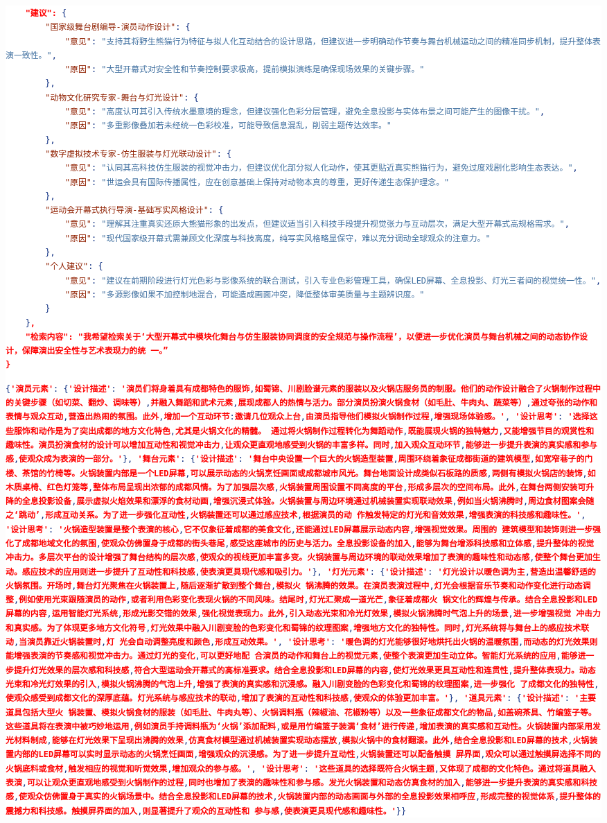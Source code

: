 ```json
    "建议": {
        "国家级舞台剧编导-演员动作设计": {
            "意见": "支持其将野生熊猫行为特征与拟人化互动结合的设计思路，但建议进一步明确动作节奏与舞台机械运动之间的精准同步机制，提升整体表演一致性。",
            "原因": "大型开幕式对安全性和节奏控制要求极高，提前模拟演练是确保现场效果的关键步骤。"
        },
        "动物文化研究专家-舞台与灯光设计": {
            "意见": "高度认可其引入传统水墨意境的理念，但建议强化色彩分层管理，避免全息投影与实体布景之间可能产生的图像干扰。",
            "原因": "多重影像叠加若未经统一色彩校准，可能导致信息混乱，削弱主题传达效率。"
        },
        "数字虚拟技术专家-仿生服装与灯光联动设计": {
            "意见": "认同其高科技仿生服装的视觉冲击力，但建议优化部分拟人化动作，使其更贴近真实熊猫行为，避免过度戏剧化影响生态表达。",
            "原因": "世运会具有国际传播属性，应在创意基础上保持对动物本真的尊重，更好传递生态保护理念。"
        },
        "运动会开幕式执行导演-基础写实风格设计": {
            "意见": "理解其注重真实还原大熊猫形象的出发点，但建议适当引入科技手段提升视觉张力与互动层次，满足大型开幕式高规格需求。",
            "原因": "现代国家级开幕式需兼顾文化深度与科技高度，纯写实风格略显保守，难以充分调动全球观众的注意力。"
        },
        "个人建议": {
            "意见": "建议在前期阶段进行灯光色彩与影像系统的联合测试，引入专业色彩管理工具，确保LED屏幕、全息投影、灯光三者间的视觉统一性。",
            "原因": "多源影像如果不加控制地混合，可能造成画面冲突，降低整体审美质量与主题辨识度。"
        }
    },
    "检索内容": "我希望检索关于‘大型开幕式中模块化舞台与仿生服装协同调度的安全规范与操作流程’，以便进一步优化演员与舞台机械之间的动态协作设计，保障演出安全性与艺术表现力的统 一。”
}
```



```json
{'演员元素': {'设计描述': '演员们将身着具有成都特色的服饰,如蜀锦、川剧脸谱元素的服装以及火锅店服务员的制服。他们的动作设计融合了火锅制作过程中 的关键步骤（如切菜、翻炒、调味等）,并融入舞蹈和武术元素,展现成都人的热情与活力。部分演员扮演火锅食材（如毛肚、牛肉丸、蔬菜等）,通过夸张的动作和表情与观众互动,营造出热闹的氛围。此外,增加一个互动环节:邀请几位观众上台,由演员指导他们模拟火锅制作过程,增强现场体验感。', '设计思考': '选择这些服饰和动作是为了突出成都的地方文化特色,尤其是火锅文化的精髓。 通过将火锅制作过程转化为舞蹈动作,既能展现火锅的独特魅力,又能增强节目的观赏性和趣味性。演员扮演食材的设计可以增加互动性和视觉冲击力,让观众更直观地感受到火锅的丰富多样。同时,加入观众互动环节,能够进一步提升表演的真实感和参与感,使观众成为表演的一部分。'}, '舞台元素': {'设计描述': '舞台中央设置一个巨大的火锅造型装置,周围环绕着象征成都街道的建筑模型,如宽窄巷子的门楼、茶馆的竹椅等。火锅装置内部是一个LED屏幕,可以展示动态的火锅烹饪画面或成都城市风光。舞台地面设计成类似石板路的质感,两侧有模拟火锅店的装饰,如木质桌椅、红色灯笼等,整体布局呈现出浓郁的成都风情。为了加强层次感,火锅装置周围设置不同高度的平台,形成多层次的空间布局。此外,在舞台两侧安装可升降的全息投影设备,展示虚拟火焰效果和漂浮的食材动画,增强沉浸式体验。火锅装置与周边环境通过机械装置实现联动效果,例如当火锅沸腾时,周边食材图案会随之‘跳动’,形成互动关系。为了进一步强化互动性,火锅装置还可以通过感应技术,根据演员的动 作触发特定的灯光和音效效果,增强表演的科技感和趣味性。', '设计思考': '火锅造型装置是整个表演的核心,它不仅象征着成都的美食文化,还能通过LED屏幕展示动态内容,增强视觉效果。周围的 建筑模型和装饰则进一步强化了成都地域文化的氛围,使观众仿佛置身于成都的街头巷尾,感受这座城市的历史与活力。全息投影设备的加入,能够为舞台增添科技感和立体感,提升整体的视觉冲击力。多层次平台的设计增强了舞台结构的层次感,使观众的视线更加丰富多变。火锅装置与周边环境的联动效果增加了表演的趣味性和动态感,使整个舞台更加生动。感应技术的应用则进一步提升了互动性和科技感,使表演更具现代感和吸引力。'}, '灯光元素': {'设计描述': '灯光设计以暖色调为主,营造出温馨舒适的火锅氛围。开场时,舞台灯光聚焦在火锅装置上,随后逐渐扩散到整个舞台,模拟火 锅沸腾的效果。在演员表演过程中,灯光会根据音乐节奏和动作变化进行动态调整,例如使用光束跟随演员的动作,或者利用色彩变化表现火锅的不同风味。结尾时,灯光汇聚成一道光芒,象征着成都火 锅文化的辉煌与传承。结合全息投影和LED屏幕的内容,运用智能灯光系统,形成光影交错的效果,强化视觉表现力。此外,引入动态光束和冷光灯效果,模拟火锅沸腾时气泡上升的场景,进一步增强视觉 冲击力和真实感。为了体现更多地方文化符号,灯光效果中融入川剧变脸的色彩变化和蜀锦的纹理图案,增强地方文化的独特性。同时,灯光系统将与舞台上的感应技术联动,当演员靠近火锅装置时,灯 光会自动调整亮度和颜色,形成互动效果。', '设计思考': '暖色调的灯光能够很好地烘托出火锅的温暖氛围,而动态的灯光效果则能增强表演的节奏感和视觉冲击力。通过灯光的变化,可以更好地配 合演员的动作和舞台上的视觉元素,使整个表演更加生动立体。智能灯光系统的应用,能够进一步提升灯光效果的层次感和科技感,符合大型运动会开幕式的高标准要求。结合全息投影和LED屏幕的内容,使灯光效果更具互动性和连贯性,提升整体表现力。动态光束和冷光灯效果的引入,模拟火锅沸腾的气泡上升,增强了表演的真实感和沉浸感。融入川剧变脸的色彩变化和蜀锦的纹理图案,进一步强化 了成都文化的独特性,使观众感受到成都文化的深厚底蕴。灯光系统与感应技术的联动,增加了表演的互动性和科技感,使观众的体验更加丰富。'}, '道具元素': {'设计描述': '主要道具包括大型火 锅装置、模拟火锅食材的服装（如毛肚、牛肉丸等）、火锅调料瓶（辣椒油、花椒粉等）以及一些象征成都文化的物品,如盖碗茶具、竹编篮子等。这些道具将在表演中被巧妙地运用,例如演员手持调料瓶为‘火锅’添加配料,或是用竹编篮子装满‘食材’进行传递,增加表演的真实感和互动性。火锅装置内部采用发光材料制成,能够在灯光效果下呈现出沸腾的效果,仿真食材模型通过机械装置实现动态摆放,模拟火锅中的食材翻滚。此外,结合全息投影和LED屏幕的技术,火锅装置内部的LED屏幕可以实时显示动态的火锅烹饪画面,增强观众的沉浸感。为了进一步提升互动性,火锅装置还可以配备触摸 屏界面,观众可以通过触摸屏选择不同的火锅底料或食材,触发相应的视觉和听觉效果,增加观众的参与感。', '设计思考': '这些道具的选择既符合火锅主题,又体现了成都的文化特色。通过将道具融入表演,可以让观众更直观地感受到火锅制作的过程,同时也增加了表演的趣味性和参与感。发光火锅装置和动态仿真食材的加入,能够进一步提升表演的真实感和科技感,使观众仿佛置身于真实的火锅场景中。结合全息投影和LED屏幕的技术,火锅装置内部的动态画面与外部的全息投影效果相呼应,形成完整的视觉体系,提升整体的震撼力和科技感。触摸屏界面的加入,则显著提升了观众的互动性和 参与感,使表演更具现代感和趣味性。'}}
```
